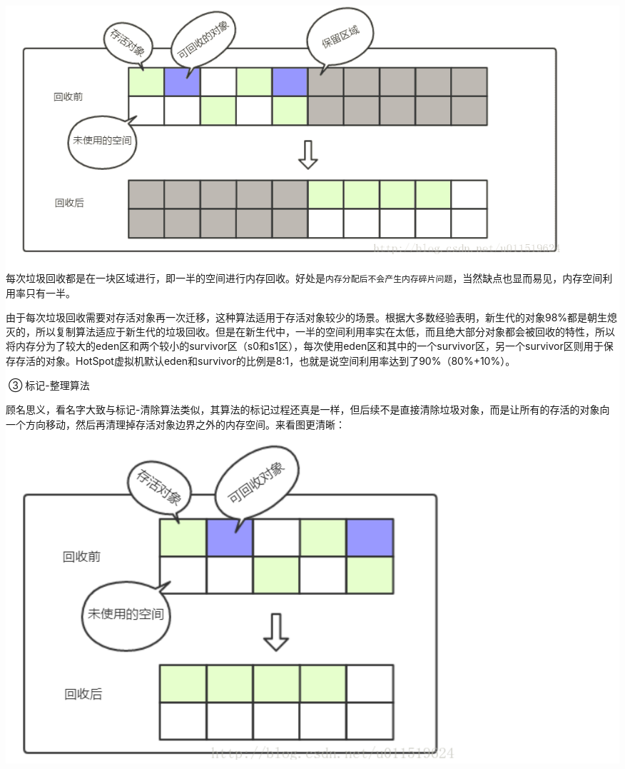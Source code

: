 ![1527232308971](img/1527232308971.png)

​		每次垃圾回收都是在一块区域进行，即一半的空间进行内存回收。好处是`内存分配后不会产生内存碎片问题`，当然缺点也显而易见，内存空间利用率只有一半。 

​		由于每次垃圾回收需要对存活对象再一次迁移，这种算法适用于存活对象较少的场景。根据大多数经验表明，新生代的对象98%都是朝生熄灭的，所以复制算法适应于新生代的垃圾回收。但是在新生代中，一半的空间利用率实在太低，而且绝大部分对象都会被回收的特性，所以将内存分为了较大的eden区和两个较小的survivor区（s0和s1区），每次使用eden区和其中的一个survivor区，另一个survivor区则用于保存存活的对象。HotSpot虚拟机默认eden和survivor的比例是8:1，也就是说空间利用率达到了90%（80%+10%）。 

​	③ 标记-整理算法

​		顾名思义，看名字大致与标记-清除算法类似，其算法的标记过程还真是一样，但后续不是直接清除垃圾对象，而是让所有的存活的对象向一个方向移动，然后再清理掉存活对象边界之外的内存空间。来看图更清晰：  

![1527233017706](img/1527233017706.png)
